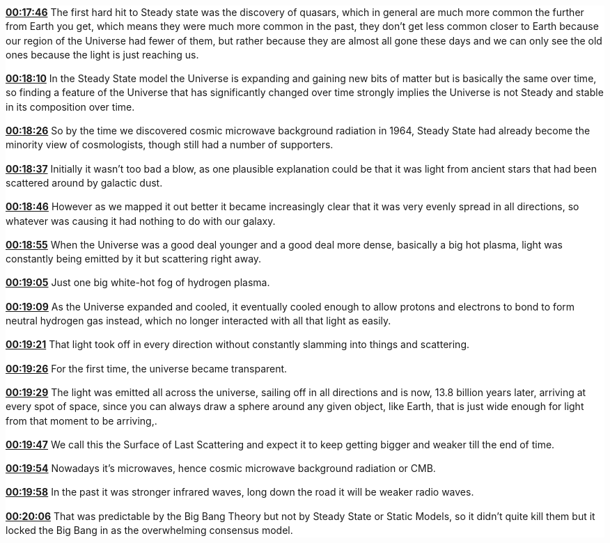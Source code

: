 **[00:17:46](https://youtube.com/watch?v=rpA-Bd0d6kw&t=00h17m46s)**  The first hard hit to Steady state was the discovery of quasars, which in general are much more common the further from Earth you get, which means they were much more common in the past, they don’t get less common closer to Earth because our region of the Universe had fewer of them, but rather because they are almost all gone these days and we can only see the old ones because the light is just reaching us. 

**[00:18:10](https://youtube.com/watch?v=rpA-Bd0d6kw&t=00h18m10s)**  In the Steady State model the Universe is expanding and gaining new bits of matter but is basically the same over time, so finding a feature of the Universe that has significantly changed over time strongly implies the Universe is not Steady and stable in its composition over time. 

**[00:18:26](https://youtube.com/watch?v=rpA-Bd0d6kw&t=00h18m26s)**  So by the time we discovered cosmic microwave background radiation in 1964, Steady State had already become the minority view of cosmologists, though still had a number of supporters. 

**[00:18:37](https://youtube.com/watch?v=rpA-Bd0d6kw&t=00h18m37s)**  Initially it wasn’t too bad a blow, as one plausible explanation could be that it was light from ancient stars that had been scattered around by galactic dust. 

**[00:18:46](https://youtube.com/watch?v=rpA-Bd0d6kw&t=00h18m46s)**  However as we mapped it out better it became increasingly clear that it was very evenly spread in all directions, so whatever was causing it had nothing to do with our galaxy. 

**[00:18:55](https://youtube.com/watch?v=rpA-Bd0d6kw&t=00h18m55s)**  When the Universe was a good deal younger and a good deal more dense, basically a big hot plasma, light was constantly being emitted by it but scattering right away. 

**[00:19:05](https://youtube.com/watch?v=rpA-Bd0d6kw&t=00h19m05s)**  Just one big white-hot fog of hydrogen plasma. 

**[00:19:09](https://youtube.com/watch?v=rpA-Bd0d6kw&t=00h19m09s)**  As the Universe expanded and cooled, it eventually cooled enough to allow protons and electrons to bond to form neutral hydrogen gas instead, which no longer interacted with all that light as easily. 

**[00:19:21](https://youtube.com/watch?v=rpA-Bd0d6kw&t=00h19m21s)**  That light took off in every direction without constantly slamming into things and scattering. 

**[00:19:26](https://youtube.com/watch?v=rpA-Bd0d6kw&t=00h19m26s)**  For the first time, the universe became transparent. 

**[00:19:29](https://youtube.com/watch?v=rpA-Bd0d6kw&t=00h19m29s)**  The light was emitted all across the universe, sailing off in all directions and is now, 13.8 billion years later, arriving at every spot of space, since you can always draw a sphere around any given object, like Earth, that is just wide enough for light from that moment to be arriving,. 

**[00:19:47](https://youtube.com/watch?v=rpA-Bd0d6kw&t=00h19m47s)**  We call this the Surface of Last Scattering and expect it to keep getting bigger and weaker till the end of time. 

**[00:19:54](https://youtube.com/watch?v=rpA-Bd0d6kw&t=00h19m54s)**  Nowadays it’s microwaves, hence cosmic microwave background radiation or CMB. 

**[00:19:58](https://youtube.com/watch?v=rpA-Bd0d6kw&t=00h19m58s)**  In the past it was stronger infrared waves, long down the road it will be weaker radio waves. 

**[00:20:06](https://youtube.com/watch?v=rpA-Bd0d6kw&t=00h20m06s)**  That was predictable by the Big Bang Theory but not by Steady State or Static Models, so it didn’t quite kill them but it locked the Big Bang in as the overwhelming consensus model. 
